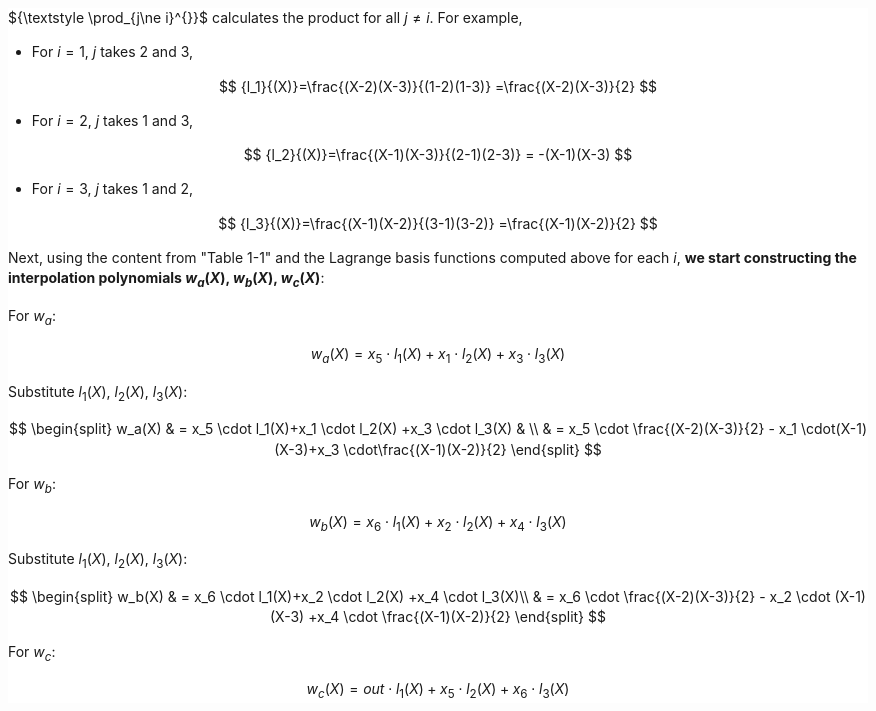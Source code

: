 ${\textstyle \prod_{j\ne i}^{}}$ calculates the product for all $j \ne i$. For example,

- For $i = 1$, $j$ takes 2 and 3,

$$
{l_1}{(X)}=\frac{(X-2)(X-3)}{(1-2)(1-3)} =\frac{(X-2)(X-3)}{2} 
$$

- For $i = 2$, $j$ takes 1 and 3,

$$
{l_2}{(X)}=\frac{(X-1)(X-3)}{(2-1)(2-3)} = -(X-1)(X-3)
$$

- For $i = 3$, $j$ takes 1 and 2,

$$
{l_3}{(X)}=\frac{(X-1)(X-2)}{(3-1)(3-2)} =\frac{(X-1)(X-2)}{2} 
$$

Next, using the content from "Table 1-1" and the Lagrange basis functions computed above for each $i$, **we start constructing the interpolation polynomials $w_a(X)$, $w_b(X)$, $w_c(X)$**:

For $w_a$:

$$
w_a(X)=x_5 \cdot l_1(X)+x_1 \cdot l_2(X) +x_3 \cdot l_3(X)
$$

Substitute ${l_1}(X)$, ${l_2}(X)$, ${l_3}(X)$:

$$
\begin{split}
w_a(X) & = x_5 \cdot l_1(X)+x_1 \cdot l_2(X) +x_3 \cdot l_3(X) & \\ & = x_5 \cdot \frac{(X-2)(X-3)}{2} - x_1 \cdot(X-1)(X-3)+x_3 \cdot\frac{(X-1)(X-2)}{2}
\end{split}
$$

For $w_b$:

$$
w_b(X)=x_6 \cdot l_1(X)+x_2 \cdot l_2(X) +x_4 \cdot l_3(X)
$$

Substitute ${l_1}(X)$, ${l_2}(X)$, ${l_3}(X)$:

$$
\begin{split}
w_b(X) & = x_6 \cdot l_1(X)+x_2 \cdot l_2(X) +x_4 \cdot l_3(X)\\ & = x_6 \cdot \frac{(X-2)(X-3)}{2} - x_2 \cdot (X-1)(X-3) +x_4 \cdot \frac{(X-1)(X-2)}{2}
\end{split}
$$

For $w_c$:

$$
w_c(X)=out \cdot l_1(X)+x_5 \cdot l_2(X) +x_6 \cdot l_3(X)
$$
